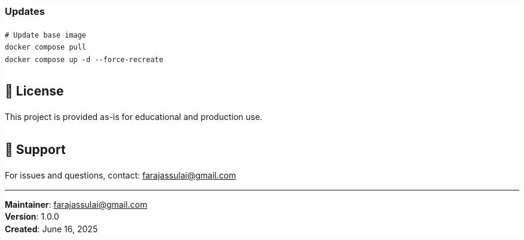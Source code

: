 ### Updates
```
# Update base image
docker compose pull
docker compose up -d --force-recreate
```

## 📄 License

This project is provided as-is for educational and production use.

## 📧 Support

For issues and questions, contact: farajassulai@gmail.com

---

**Maintainer**: farajassulai@gmail.com  
**Version**: 1.0.0  
**Created**: June 16, 2025